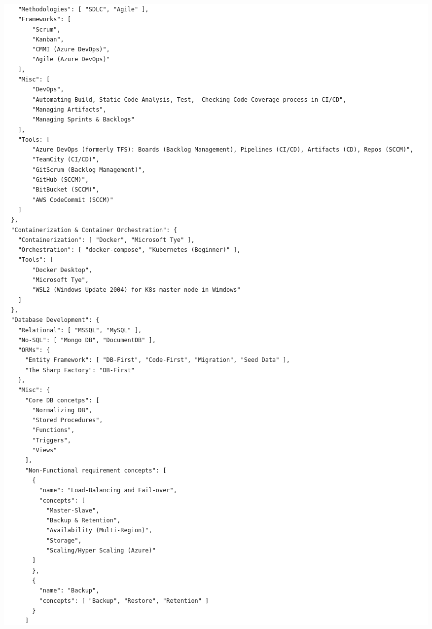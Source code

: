 ```
    "Methodologies": [ "SDLC", "Agile" ],
    "Frameworks": [ 
        "Scrum", 
        "Kanban", 
        "CMMI (Azure DevOps)", 
        "Agile (Azure DevOps)"
    ],
    "Misc": [
        "DevOps", 
        "Automating Build, Static Code Analysis, Test,  Checking Code Coverage process in CI/CD", 
        "Managing Artifacts", 
        "Managing Sprints & Backlogs"
    ],
    "Tools: [
        "Azure DevOps (formerly TFS): Boards (Backlog Management), Pipelines (CI/CD), Artifacts (CD), Repos (SCCM)",
        "TeamCity (CI/CD)",
        "GitScrum (Backlog Management)",
        "GitHub (SCCM)",
        "BitBucket (SCCM)",
        "AWS CodeCommit (SCCM)"
    ]
  },
  "Containerization & Container Orchestration": {
    "Containerization": [ "Docker", "Microsoft Tye" ],
    "Orchestration": [ "docker-compose", "Kubernetes (Beginner)" ],
    "Tools": [
        "Docker Desktop", 
        "Microsoft Tye", 
        "WSL2 (Windows Update 2004) for K8s master node in Wimdows"
    ]
  },
  "Database Development": {
    "Relational": [ "MSSQL", "MySQL" ],
    "No-SQL": [ "Mongo DB", "DocumentDB" ],    
    "ORMs": {
      "Entity Framework": [ "DB-First", "Code-First", "Migration", "Seed Data" ],
      "The Sharp Factory": "DB-First"
    },
    "Misc": {
      "Core DB concetps": [
        "Normalizing DB", 
        "Stored Procedures", 
        "Functions", 
        "Triggers", 
        "Views"
      ],
      "Non-Functional requirement concepts": [
        {
          "name": "Load-Balancing and Fail-over",
          "concepts": [            
            "Master-Slave", 
            "Backup & Retention", 
            "Availability (Multi-Region)", 
            "Storage",
            "Scaling/Hyper Scaling (Azure)"
        ]
        },
        {
          "name": "Backup",
          "concepts": [ "Backup", "Restore", "Retention" ]
        }
      ]
```